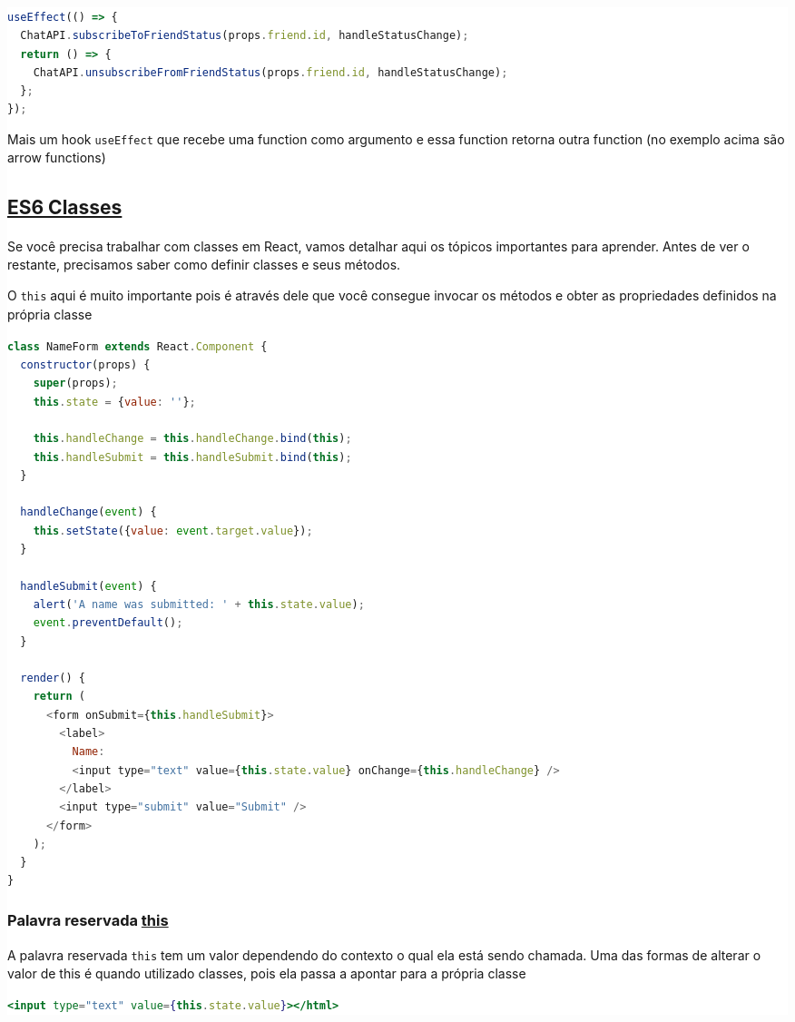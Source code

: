 ```js
useEffect(() => {
  ChatAPI.subscribeToFriendStatus(props.friend.id, handleStatusChange);
  return () => {
    ChatAPI.unsubscribeFromFriendStatus(props.friend.id, handleStatusChange);
  };
});
```
Mais um hook `useEffect` que recebe uma function como argumento e essa function retorna outra function (no exemplo acima são arrow functions)

## [ES6 Classes](https://developer.mozilla.org/pt-BR/docs/Web/JavaScript/Reference/Classes)
Se você precisa trabalhar com classes em React, vamos detalhar aqui os tópicos importantes para aprender. Antes de ver o restante, precisamos saber como definir classes e seus métodos.


O `this` aqui é muito importante pois é através dele que você consegue invocar os métodos e obter as propriedades definidos na própria classe

```js
class NameForm extends React.Component {
  constructor(props) {
    super(props);
    this.state = {value: ''};

    this.handleChange = this.handleChange.bind(this);
    this.handleSubmit = this.handleSubmit.bind(this);
  }

  handleChange(event) {
    this.setState({value: event.target.value});
  }

  handleSubmit(event) {
    alert('A name was submitted: ' + this.state.value);
    event.preventDefault();
  }

  render() {
    return (
      <form onSubmit={this.handleSubmit}>
        <label>
          Name:
          <input type="text" value={this.state.value} onChange={this.handleChange} />
        </label>
        <input type="submit" value="Submit" />
      </form>
    );
  }
}
```
### Palavra reservada [this](https://developer.mozilla.org/pt-BR/docs/Web/JavaScript/Reference/Operators/this)
A palavra reservada `this` tem um valor dependendo do contexto o qual ela está sendo chamada.
Uma das formas de alterar o valor de this é quando utilizado classes, pois ela passa a apontar para a própria classe 
>
```jsx
<input type="text" value={this.state.value}></html>
```
